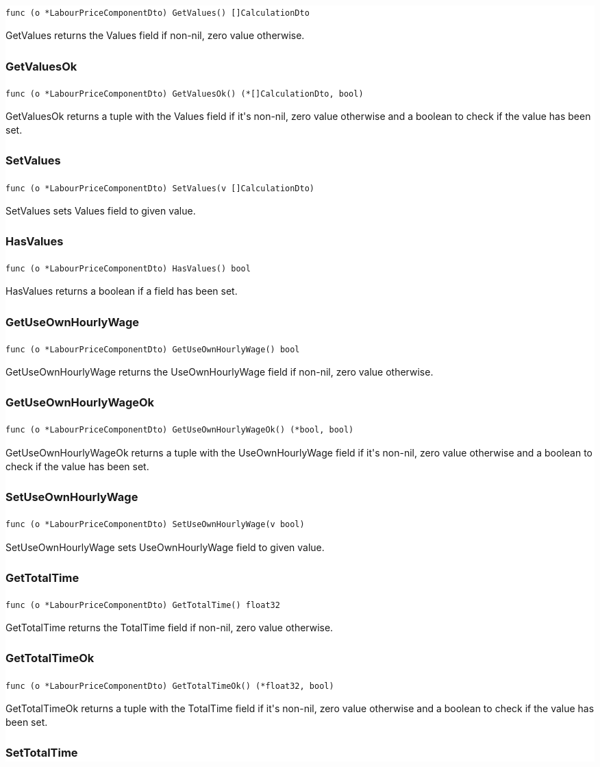 `func (o *LabourPriceComponentDto) GetValues() []CalculationDto`

GetValues returns the Values field if non-nil, zero value otherwise.

### GetValuesOk

`func (o *LabourPriceComponentDto) GetValuesOk() (*[]CalculationDto, bool)`

GetValuesOk returns a tuple with the Values field if it's non-nil, zero value otherwise
and a boolean to check if the value has been set.

### SetValues

`func (o *LabourPriceComponentDto) SetValues(v []CalculationDto)`

SetValues sets Values field to given value.

### HasValues

`func (o *LabourPriceComponentDto) HasValues() bool`

HasValues returns a boolean if a field has been set.

### GetUseOwnHourlyWage

`func (o *LabourPriceComponentDto) GetUseOwnHourlyWage() bool`

GetUseOwnHourlyWage returns the UseOwnHourlyWage field if non-nil, zero value otherwise.

### GetUseOwnHourlyWageOk

`func (o *LabourPriceComponentDto) GetUseOwnHourlyWageOk() (*bool, bool)`

GetUseOwnHourlyWageOk returns a tuple with the UseOwnHourlyWage field if it's non-nil, zero value otherwise
and a boolean to check if the value has been set.

### SetUseOwnHourlyWage

`func (o *LabourPriceComponentDto) SetUseOwnHourlyWage(v bool)`

SetUseOwnHourlyWage sets UseOwnHourlyWage field to given value.


### GetTotalTime

`func (o *LabourPriceComponentDto) GetTotalTime() float32`

GetTotalTime returns the TotalTime field if non-nil, zero value otherwise.

### GetTotalTimeOk

`func (o *LabourPriceComponentDto) GetTotalTimeOk() (*float32, bool)`

GetTotalTimeOk returns a tuple with the TotalTime field if it's non-nil, zero value otherwise
and a boolean to check if the value has been set.

### SetTotalTime
